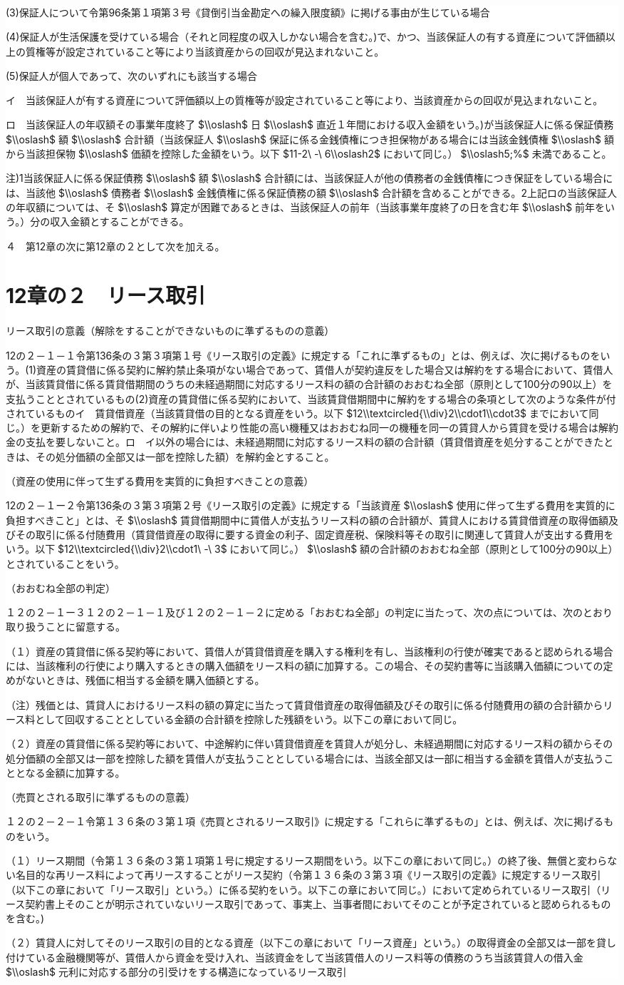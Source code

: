(3)保証人について令第96条第１項第３号《貸倒引当金勘定への繰入限度額》に掲げる事由が生じている場合

(4)保証人が生活保護を受けている場合（それと同程度の収入しかない場合を含む。)で、かつ、当該保証人の有する資産について評価額以上の質権等が設定されていること等により当該資産からの回収が見込まれないこと。

(5)保証人が個人であって、次のいずれにも該当する場合

イ　当該保証人が有する資産について評価額以上の質権等が設定されていること等により、当該資産からの回収が見込まれないこと。

ロ　当該保証人の年収額その事業年度終了 $\\oslash$ 日 $\\oslash$ 直近１年間における収入金額をいう。)が当該保証人に係る保証債務 $\\oslash$ 額 $\\oslash$ 合計額（当該保証人 $\\oslash$ 保証に係る金銭債権につき担保物がある場合には当該金銭債権 $\\oslash$ 額から当該担保物 $\\oslash$ 価額を控除した金額をいう。以下 $11-2\ -\ 6\\oslash2$ において同じ。） $\\oslash5;%$ 未満であること。

注)1当該保証人に係る保証債務 $\\oslash$ 額 $\\oslash$ 合計額には、当該保証人が他の債務者の金銭債権につき保証をしている場合には、当該他 $\\oslash$ 債務者 $\\oslash$ 金銭債権に係る保証債務の額 $\\oslash$ 合計額を含めることができる。2上記ロの当該保証人の年収額については、そ $\\oslash$ 算定が困難であるときは、当該保証人の前年（当該事業年度終了の日を含む年 $\\oslash$ 前年をいう。）分の収入金額とすることができる。

４　第12章の次に第12章の２として次を加える。

# 12章の２　リース取引

リース取引の意義（解除をすることができないものに準ずるものの意義）

12の２－１－１令第136条の３第３項第１号《リース取引の定義》に規定する「これに準ずるもの」とは、例えば、次に掲げるものをいう。(1)資産の賃貸借に係る契約に解約禁止条項がない場合であって、賃借人が契約違反をした場合又は解約をする場合において、賃借人が、当該賃貸借に係る賃貸借期間のうちの未経過期間に対応するリース料の額の合計額のおおむね全部（原則として100分の90以上）を支払うこととされているもの(2)資産の賃貸借に係る契約において、当該賃貸借期間中に解約をする場合の条項として次のような条件が付されているものイ　賃貸借資産（当該賃貸借の目的となる資産をいう。以下 $12\\textcircled{\\div}2\\cdot1\\cdot3$ までにおいて同じ。）を更新するための解約で、その解約に伴いより性能の高い機種又はおおむね同一の機種を同一の賃貸人から賃貸を受ける場合は解約金の支払を要しないこと。ロ　イ以外の場合には、未経過期間に対応するリース料の額の合計額（賃貸借資産を処分することができたときは、その処分価額の全部又は一部を控除した額）を解約金とすること。

（資産の使用に伴って生ずる費用を実質的に負担すべきことの意義）

12の２－１ー２令第136条の３第３項第２号《リース取引の定義》に規定する「当該資産 $\\oslash$ 使用に伴って生ずる費用を実質的に負担すべきこと」とは、そ $\\oslash$ 賃貸借期間中に賃借人が支払うリース料の額の合計額が、賃貸人における賃貸借資産の取得価額及びその取引に係る付随費用（賃貸借資産の取得に要する資金の利子、固定資産税、保険料等その取引に関連して賃貸人が支出する費用をいう。以下 $12\\textcircled{\\div}2\\cdot1\ -\ 3$ において同じ。） $\\oslash$ 額の合計額のおおむね全部（原則として100分の90以上）とされていることをいう。

（おおむね全部の判定）

１２の２－１ー３１２の２－１－１及び１２の２－１－２に定める「おおむね全部」の判定に当たって、次の点については、次のとおり取り扱うことに留意する。

（１）資産の賃貸借に係る契約等において、賃借人が賃貸借資産を購入する権利を有し、当該権利の行使が確実であると認められる場合には、当該権利の行使により購入するときの購入価額をリース料の額に加算する。この場合、その契約書等に当該購入価額についての定めがないときは、残価に相当する金額を購入価額とする。

（注）残価とは、賃貸人におけるリース料の額の算定に当たって賃貸借資産の取得価額及びその取引に係る付随費用の額の合計額からリース料として回収することとしている金額の合計額を控除した残額をいう。以下この章において同じ。

（２）資産の賃貸借に係る契約等において、中途解約に伴い賃貸借資産を賃貸人が処分し、未経過期間に対応するリース料の額からその処分価額の全部又は一部を控除した額を賃借人が支払うこととしている場合には、当該全部又は一部に相当する金額を賃借人が支払うこととなる金額に加算する。

（売買とされる取引に準ずるものの意義）

１２の２－２－１令第１３６条の３第１項《売買とされるリース取引》に規定する「これらに準ずるもの」とは、例えば、次に掲げるものをいう。

（１）リース期間（令第１３６条の３第１項第１号に規定するリース期間をいう。以下この章において同じ。）の終了後、無償と変わらない名目的な再リース料によって再リースすることがリース契約（令第１３６条の３第３項《リース取引の定義》に規定するリース取引（以下この章において「リース取引」という。）に係る契約をいう。以下この章において同じ。）において定められているリース取引（リース契約書上そのことが明示されていないリース取引であって、事実上、当事者間においてそのことが予定されていると認められるものを含む。)

（２）賃貸人に対してそのリース取引の目的となる資産（以下この章において「リース資産」という。）の取得資金の全部又は一部を貸し付けている金融機関等が、賃借人から資金を受け入れ、当該資金をして当該賃借人のリース料等の債務のうち当該賃貸人の借入金 $\\oslash$ 元利に対応する部分の引受けをする構造になっているリース取引
